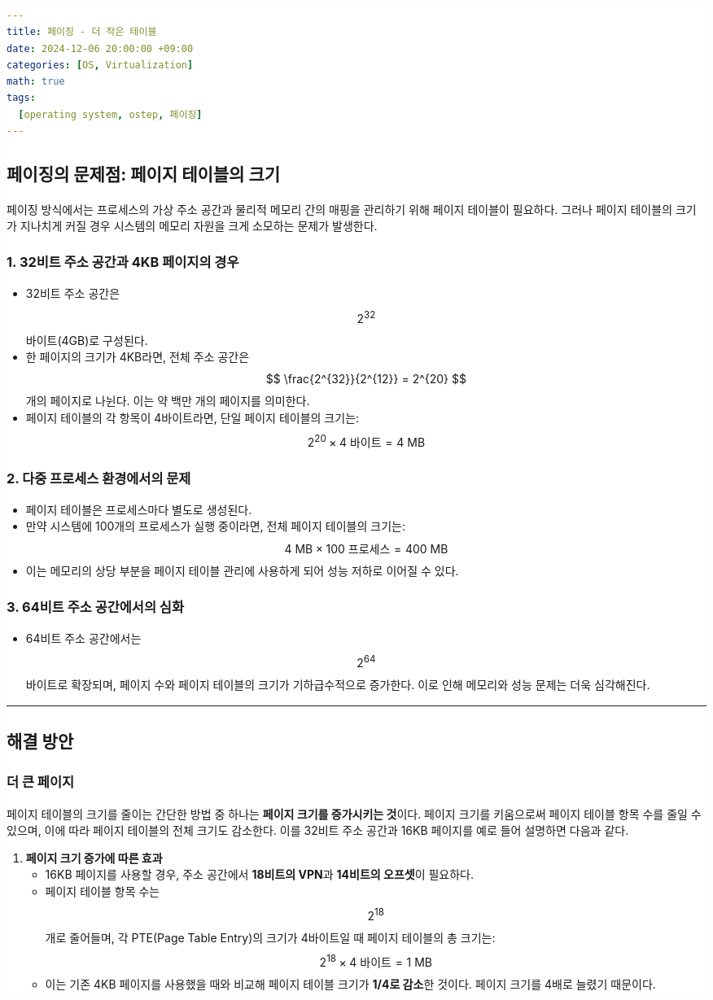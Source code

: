 ```yaml
---
title: 페이징 - 더 작은 테이블
date: 2024-12-06 20:00:00 +09:00
categories: [OS, Virtualization]
math: true
tags:
  [operating system, ostep, 페이징]
---
```


## **페이징의 문제점: 페이지 테이블의 크기**

페이징 방식에서는 프로세스의 가상 주소 공간과 물리적 메모리 간의 매핑을 관리하기 위해 페이지 테이블이 필요하다. 그러나 페이지 테이블의 크기가 지나치게 커질 경우 시스템의 메모리 자원을 크게 소모하는 문제가 발생한다.

### 1. **32비트 주소 공간과 4KB 페이지의 경우**
- 32비트 주소 공간은 $$2^{32}$$ 바이트(4GB)로 구성된다.
- 한 페이지의 크기가 4KB라면, 전체 주소 공간은 $$ \frac{2^{32}}{2^{12}} = 2^{20} $$개의 페이지로 나뉜다. 이는 약 백만 개의 페이지를 의미한다.
- 페이지 테이블의 각 항목이 4바이트라면, 단일 페이지 테이블의 크기는:
  $$
  2^{20} \times 4\ \text{바이트} = 4\ \text{MB}
  $$

### 2. **다중 프로세스 환경에서의 문제**
- 페이지 테이블은 프로세스마다 별도로 생성된다.
- 만약 시스템에 100개의 프로세스가 실행 중이라면, 전체 페이지 테이블의 크기는:
  $$
  4\ \text{MB} \times 100\ \text{프로세스} = 400\ \text{MB}
  $$
- 이는 메모리의 상당 부분을 페이지 테이블 관리에 사용하게 되어 성능 저하로 이어질 수 있다.

### 3. **64비트 주소 공간에서의 심화**
- 64비트 주소 공간에서는 $$2^{64}$$ 바이트로 확장되며, 페이지 수와 페이지 테이블의 크기가 기하급수적으로 증가한다. 이로 인해 메모리와 성능 문제는 더욱 심각해진다.

---

## **해결 방안**

### **더 큰 페이지**
페이지 테이블의 크기를 줄이는 간단한 방법 중 하나는 **페이지 크기를 증가시키는 것**이다. 페이지 크기를 키움으로써 페이지 테이블 항목 수를 줄일 수 있으며, 이에 따라 페이지 테이블의 전체 크기도 감소한다. 이를 32비트 주소 공간과 16KB 페이지를 예로 들어 설명하면 다음과 같다.

1. **페이지 크기 증가에 따른 효과**
   - 16KB 페이지를 사용할 경우, 주소 공간에서 **18비트의 VPN**과 **14비트의 오프셋**이 필요하다.
   - 페이지 테이블 항목 수는 $$2^{18}$$개로 줄어들며, 각 PTE(Page Table Entry)의 크기가 4바이트일 때 페이지 테이블의 총 크기는:
     $$
     2^{18} \times 4\ \text{바이트} = 1\ \text{MB}
     $$
   - 이는 기존 4KB 페이지를 사용했을 때와 비교해 페이지 테이블 크기가 **1/4로 감소**한 것이다. 페이지 크기를 4배로 늘렸기 때문이다.
